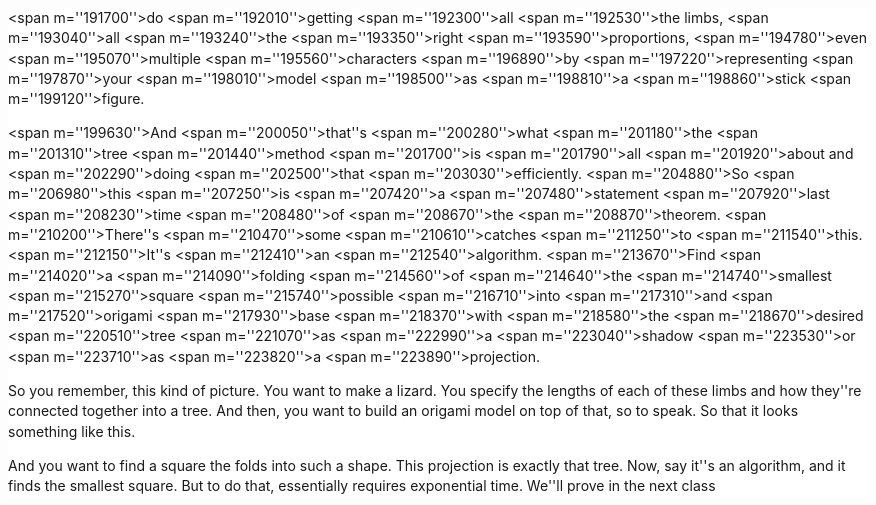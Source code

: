   <span m=''191700''>do</span> <span m=''192010''>getting</span> <span m=''192300''>all</span>
  <span m=''192530''>the limbs,</span> <span m=''193040''>all</span> <span m=''193240''>the</span>
  <span m=''193350''>right</span> <span m=''193590''>proportions,</span> <span m=''194780''>even</span>
  <span m=''195070''>multiple</span> <span m=''195560''>characters</span> <span m=''196890''>by</span>
  <span m=''197220''>representing</span> <span m=''197870''>your</span> <span m=''198010''>model</span>
  <span m=''198500''>as</span> <span m=''198810''>a</span> <span m=''198860''>stick</span>
  <span m=''199120''>figure.</span> </p><p><span m=''199630''>And</span> <span m=''200050''>that''s</span>
  <span m=''200280''>what</span> <span m=''201180''>the</span> <span m=''201310''>tree</span>
  <span m=''201440''>method</span> <span m=''201700''>is</span> <span m=''201790''>all</span>
  <span m=''201920''>about and</span> <span m=''202290''>doing</span> <span m=''202500''>that</span>
  <span m=''203030''>efficiently.</span> <span m=''204880''>So</span> <span m=''206980''>this</span>
  <span m=''207250''>is</span> <span m=''207420''>a</span> <span m=''207480''>statement</span>
  <span m=''207920''>last</span> <span m=''208230''>time</span> <span m=''208480''>of</span>
  <span m=''208670''>the</span> <span m=''208870''>theorem.</span> <span m=''210200''>There''s</span>
  <span m=''210470''>some</span> <span m=''210610''>catches</span> <span m=''211250''>to</span>
  <span m=''211540''>this.</span> <span m=''212150''>It''s</span> <span m=''212410''>an</span>
  <span m=''212540''>algorithm.</span> <span m=''213670''>Find</span> <span m=''214020''>a</span>
  <span m=''214090''>folding</span> <span m=''214560''>of</span> <span m=''214640''>the</span>
  <span m=''214740''>smallest</span> <span m=''215270''>square</span> <span m=''215740''>possible</span>
  <span m=''216710''>into</span> <span m=''217310''>and</span> <span m=''217520''>origami</span>
  <span m=''217930''>base</span> <span m=''218370''>with</span> <span m=''218580''>the</span>
  <span m=''218670''>desired</span> <span m=''220510''>tree</span> <span m=''221070''>as</span>
  <span m=''222990''>a</span> <span m=''223040''>shadow</span> <span m=''223530''>or</span>
  <span m=''223710''>as</span> <span m=''223820''>a</span> <span m=''223890''>projection.</span>
  </p><p><span m=''225520''>So</span> <span m=''225700''>you</span> <span m=''225780''>remember,</span>
  <span m=''227180''>this</span> <span m=''227380''>kind</span> <span m=''227630''>of</span>
  <span m=''227760''>picture.</span> <span m=''228320''>You</span> <span m=''228510''>want</span>
  <span m=''228660''>to</span> <span m=''228700''>make</span> <span m=''228890''>a</span>
  <span m=''228950''>lizard.</span> <span m=''229340''>You</span> <span m=''229450''>specify</span>
  <span m=''230550''>the</span> <span m=''230650''>lengths</span> <span m=''230990''>of</span>
  <span m=''231100''>each</span> <span m=''231300''>of</span> <span m=''231370''>these</span>
  <span m=''231550''>limbs</span> <span m=''231900''>and</span> <span m=''231970''>how</span>
  <span m=''232160''>they''re</span> <span m=''232290''>connected</span> <span m=''232670''>together</span>
  <span m=''233040''>into</span> <span m=''233280''>a</span> <span m=''233350''>tree.</span>
  <span m=''234120''>And</span> <span m=''234420''>then,</span> <span m=''234580''>you</span>
  <span m=''234720''>want</span> <span m=''234910''>to</span> <span m=''234980''>build</span>
  <span m=''237280''>an</span> <span m=''237540''>origami</span> <span m=''238140''>model</span>
  <span m=''238590''>on</span> <span m=''238780''>top</span> <span m=''239080''>of</span>
  <span m=''239190''>that,</span> <span m=''240300''>so</span> <span m=''240440''>to</span>
  <span m=''240520''>speak.</span> <span m=''242290''>So</span> <span m=''242630''>that</span>
  <span m=''246756''>it</span> <span m=''247220''>looks</span> <span m=''247340''>something</span>
  <span m=''247670''>like</span> <span m=''247890''>this.</span> </p><p><span m=''252320''>And</span>
  <span m=''252640''>you</span> <span m=''252750''>want</span> <span m=''252900''>to</span>
  <span m=''252960''>find</span> <span m=''253230''>a</span> <span m=''253280''>square</span>
  <span m=''253570''>the</span> <span m=''253680''>folds</span> <span m=''254000''>into</span>
  <span m=''254190''>such</span> <span m=''254440''>a</span> <span m=''254480''>shape.</span>
  <span m=''255190''>This</span> <span m=''255310''>projection</span> <span m=''255750''>is</span>
  <span m=''255880''>exactly</span> <span m=''256279''>that</span> <span m=''256480''>tree.</span>
  <span m=''257200''>Now, say</span> <span m=''257500''>it''s</span> <span m=''257630''>an</span>
  <span m=''257700''>algorithm,</span> <span m=''258410''>and</span> <span m=''258540''>it</span>
  <span m=''258630''>finds</span> <span m=''258850''>the</span> <span m=''258920''>smallest</span>
  <span m=''259360''>square.</span> <span m=''260320''>But</span> <span m=''260490''>to</span>
  <span m=''260589''>do</span> <span m=''260769''>that,</span> <span m=''261870''>essentially</span>
  <span m=''262310''>requires</span> <span m=''262740''>exponential</span> <span m=''263270''>time.</span>
  <span m=''263600''>We''ll</span> <span m=''264100''>prove</span> <span m=''264320''>in</span>
  <span m=''264370''>the</span> <span m=''264470''>next</span> <span m=''264820''>class</span>